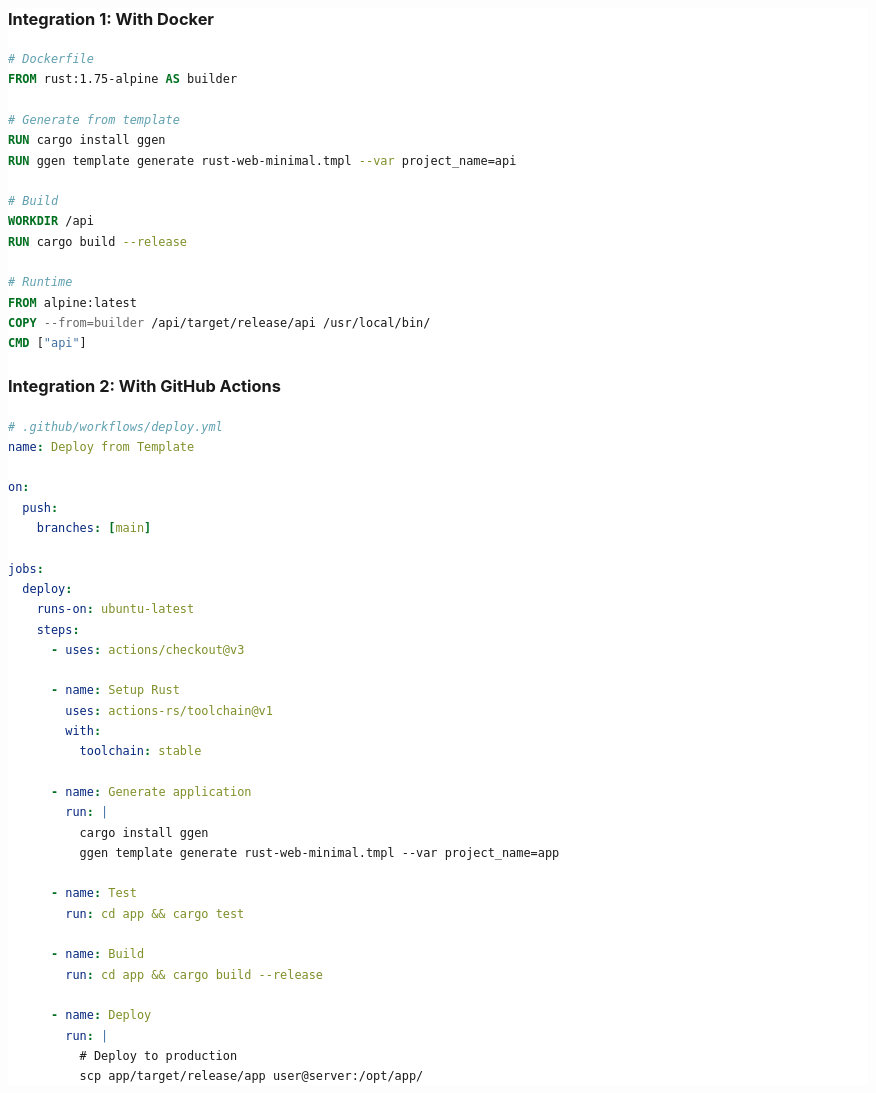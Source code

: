 ### Integration 1: With Docker

```dockerfile
# Dockerfile
FROM rust:1.75-alpine AS builder

# Generate from template
RUN cargo install ggen
RUN ggen template generate rust-web-minimal.tmpl --var project_name=api

# Build
WORKDIR /api
RUN cargo build --release

# Runtime
FROM alpine:latest
COPY --from=builder /api/target/release/api /usr/local/bin/
CMD ["api"]
```

### Integration 2: With GitHub Actions

```yaml
# .github/workflows/deploy.yml
name: Deploy from Template

on:
  push:
    branches: [main]

jobs:
  deploy:
    runs-on: ubuntu-latest
    steps:
      - uses: actions/checkout@v3

      - name: Setup Rust
        uses: actions-rs/toolchain@v1
        with:
          toolchain: stable

      - name: Generate application
        run: |
          cargo install ggen
          ggen template generate rust-web-minimal.tmpl --var project_name=app

      - name: Test
        run: cd app && cargo test

      - name: Build
        run: cd app && cargo build --release

      - name: Deploy
        run: |
          # Deploy to production
          scp app/target/release/app user@server:/opt/app/
```
